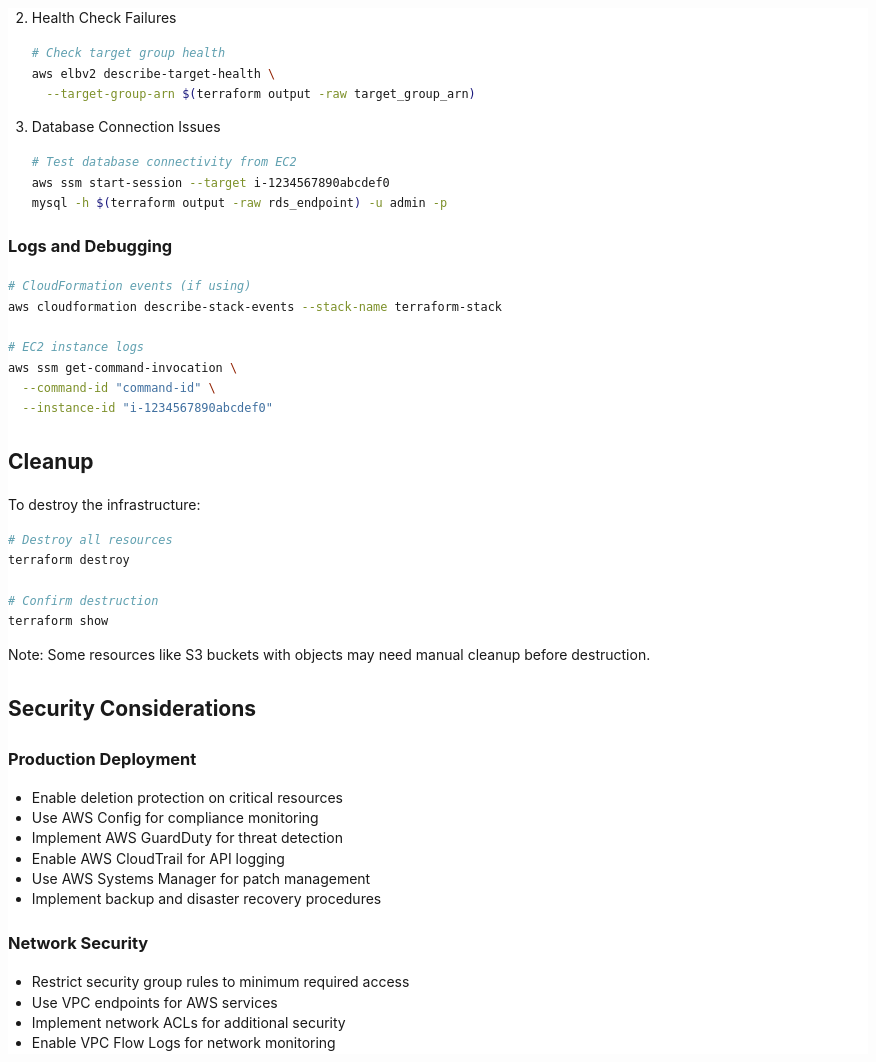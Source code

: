 2. Health Check Failures
   ```bash
   # Check target group health
   aws elbv2 describe-target-health \
     --target-group-arn $(terraform output -raw target_group_arn)
   ```

3. Database Connection Issues
   ```bash
   # Test database connectivity from EC2
   aws ssm start-session --target i-1234567890abcdef0
   mysql -h $(terraform output -raw rds_endpoint) -u admin -p
   ```

### Logs and Debugging
```bash
# CloudFormation events (if using)
aws cloudformation describe-stack-events --stack-name terraform-stack

# EC2 instance logs
aws ssm get-command-invocation \
  --command-id "command-id" \
  --instance-id "i-1234567890abcdef0"
```

## Cleanup

To destroy the infrastructure:
```bash
# Destroy all resources
terraform destroy

# Confirm destruction
terraform show
```

Note: Some resources like S3 buckets with objects may need manual cleanup before destruction.

## Security Considerations

### Production Deployment
- Enable deletion protection on critical resources
- Use AWS Config for compliance monitoring
- Implement AWS GuardDuty for threat detection
- Enable AWS CloudTrail for API logging
- Use AWS Systems Manager for patch management
- Implement backup and disaster recovery procedures

### Network Security
- Restrict security group rules to minimum required access
- Use VPC endpoints for AWS services
- Implement network ACLs for additional security
- Enable VPC Flow Logs for network monitoring
